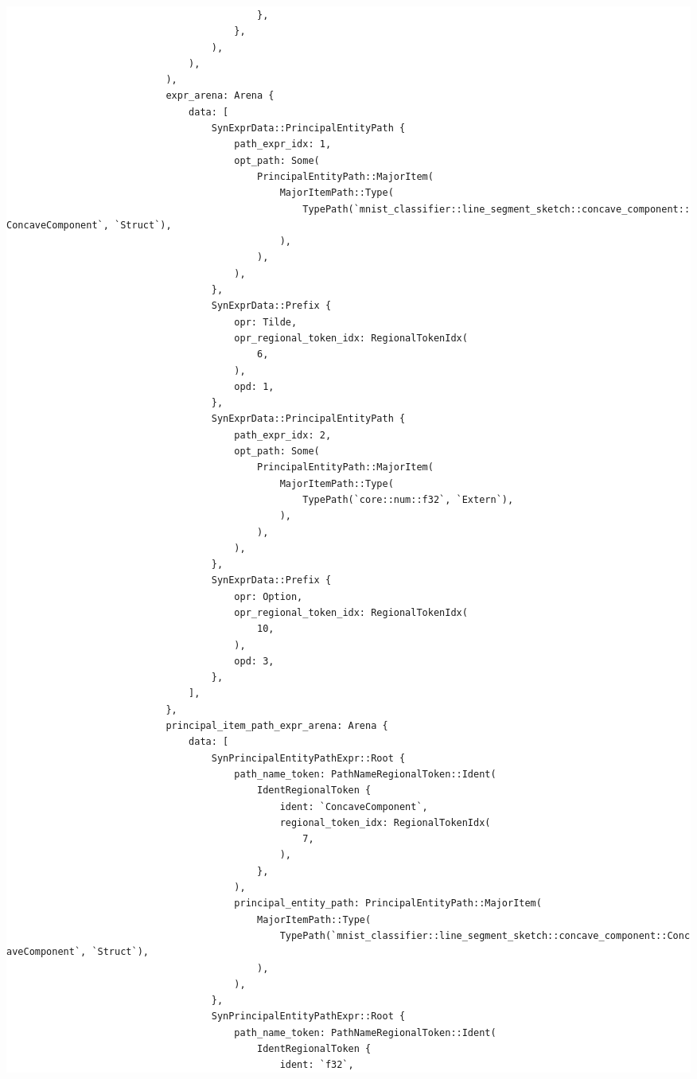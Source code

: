                                                 },
                                            },
                                        ),
                                    ),
                                ),
                                expr_arena: Arena {
                                    data: [
                                        SynExprData::PrincipalEntityPath {
                                            path_expr_idx: 1,
                                            opt_path: Some(
                                                PrincipalEntityPath::MajorItem(
                                                    MajorItemPath::Type(
                                                        TypePath(`mnist_classifier::line_segment_sketch::concave_component::ConcaveComponent`, `Struct`),
                                                    ),
                                                ),
                                            ),
                                        },
                                        SynExprData::Prefix {
                                            opr: Tilde,
                                            opr_regional_token_idx: RegionalTokenIdx(
                                                6,
                                            ),
                                            opd: 1,
                                        },
                                        SynExprData::PrincipalEntityPath {
                                            path_expr_idx: 2,
                                            opt_path: Some(
                                                PrincipalEntityPath::MajorItem(
                                                    MajorItemPath::Type(
                                                        TypePath(`core::num::f32`, `Extern`),
                                                    ),
                                                ),
                                            ),
                                        },
                                        SynExprData::Prefix {
                                            opr: Option,
                                            opr_regional_token_idx: RegionalTokenIdx(
                                                10,
                                            ),
                                            opd: 3,
                                        },
                                    ],
                                },
                                principal_item_path_expr_arena: Arena {
                                    data: [
                                        SynPrincipalEntityPathExpr::Root {
                                            path_name_token: PathNameRegionalToken::Ident(
                                                IdentRegionalToken {
                                                    ident: `ConcaveComponent`,
                                                    regional_token_idx: RegionalTokenIdx(
                                                        7,
                                                    ),
                                                },
                                            ),
                                            principal_entity_path: PrincipalEntityPath::MajorItem(
                                                MajorItemPath::Type(
                                                    TypePath(`mnist_classifier::line_segment_sketch::concave_component::ConcaveComponent`, `Struct`),
                                                ),
                                            ),
                                        },
                                        SynPrincipalEntityPathExpr::Root {
                                            path_name_token: PathNameRegionalToken::Ident(
                                                IdentRegionalToken {
                                                    ident: `f32`,